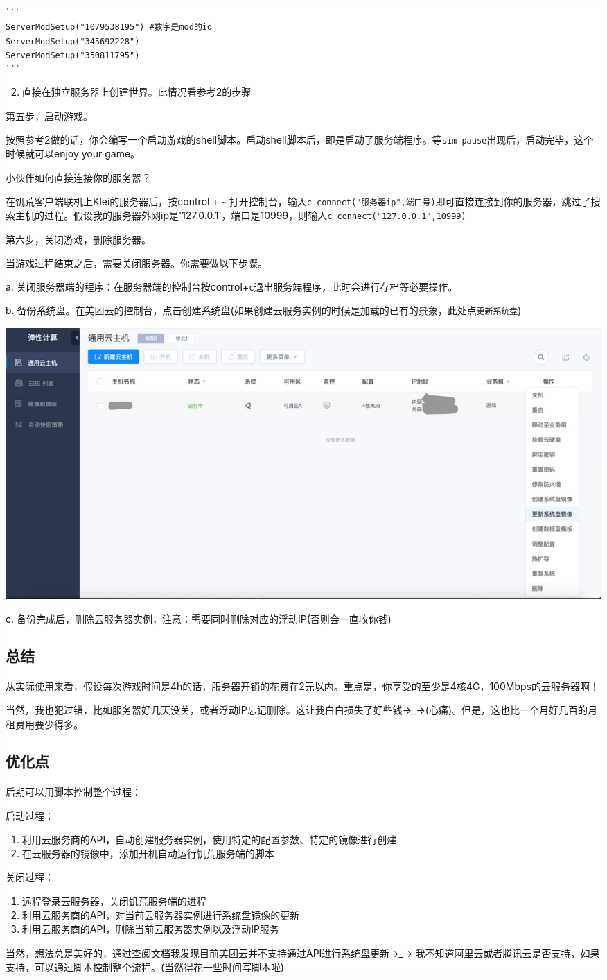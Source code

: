 	```
	ServerModSetup("1079538195") #数字是mod的id
	ServerModSetup("345692228")
	ServerModSetup("350811795")
	```
	
2. 直接在独立服务器上创建世界。此情况看参考2的步骤

第五步，启动游戏。

按照参考2做的话，你会编写一个启动游戏的shell脚本。启动shell脚本后，即是启动了服务端程序。等`sim pause`出现后，启动完毕，这个时候就可以enjoy your game。

小伙伴如何直接连接你的服务器？

在饥荒客户端联机上Klei的服务器后，按control + `~` 打开控制台，输入`c_connect("服务器ip",端口号)`即可直接连接到你的服务器，跳过了搜索主机的过程。假设我的服务器外网ip是'127.0.0.1'，端口是10999，则输入`c_connect("127.0.0.1",10999)`

第六步，关闭游戏，删除服务器。

当游戏过程结束之后，需要关闭服务器。你需要做以下步骤。

a. 关闭服务器端的程序：在服务器端的控制台按control+`c`退出服务端程序，此时会进行存档等必要操作。

b. 备份系统盘。在美团云的控制台，点击创建系统盘(如果创建云服务实例的时候是加载的已有的景象，此处点`更新系统盘`)

![mtyun2](/img/mtyun2.png)

c. 备份完成后，删除云服务器实例，注意：需要同时删除对应的浮动IP(否则会一直收你钱)

## 总结

从实际使用来看，假设每次游戏时间是4h的话，服务器开销的花费在2元以内。重点是，你享受的至少是4核4G，100Mbps的云服务器啊！

当然，我也犯过错，比如服务器好几天没关，或者浮动IP忘记删除。这让我白白损失了好些钱→_→(心痛)。但是，这也比一个月好几百的月租费用要少得多。

## 优化点

后期可以用脚本控制整个过程：

启动过程：

1. 利用云服务商的API，自动创建服务器实例，使用特定的配置参数、特定的镜像进行创建
2. 在云服务器的镜像中，添加开机自动运行饥荒服务端的脚本

关闭过程：

1. 远程登录云服务器，关闭饥荒服务端的进程
2. 利用云服务商的API，对当前云服务器实例进行系统盘镜像的更新
3. 利用云服务商的API，删除当前云服务器实例以及浮动IP服务

当然，想法总是美好的，通过查阅文档我发现目前美团云并不支持通过API进行系统盘更新→_→  我不知道阿里云或者腾讯云是否支持，如果支持，可以通过脚本控制整个流程。(当然得花一些时间写脚本啦)